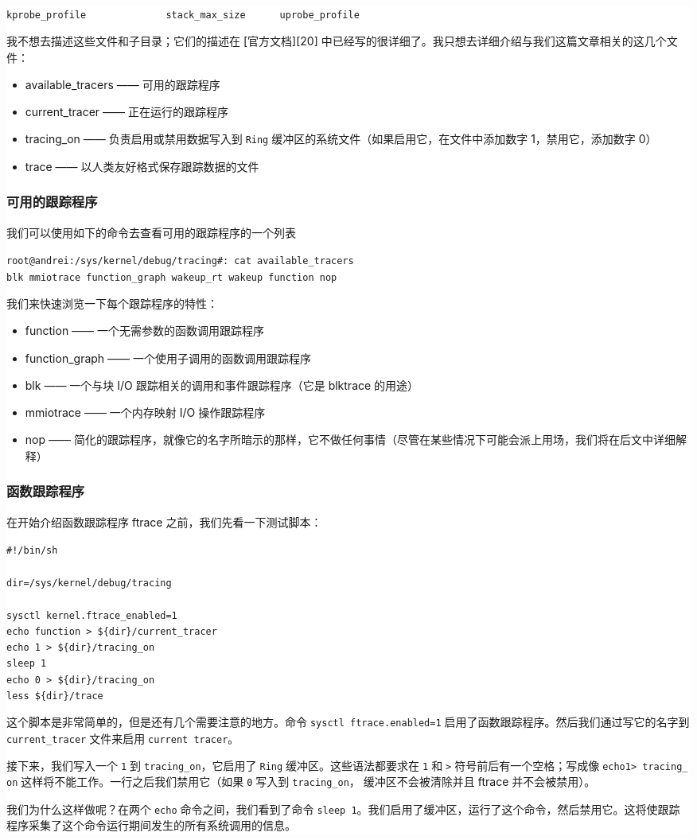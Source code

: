 ```
kprobe_profile          	stack_max_size  	uprobe_profile
```

我不想去描述这些文件和子目录；它们的描述在 [官方文档][20] 中已经写的很详细了。我只想去详细介绍与我们这篇文章相关的这几个文件：

*   available_tracers —— 可用的跟踪程序

*   current_tracer —— 正在运行的跟踪程序

*   tracing_on —— 负责启用或禁用数据写入到 `Ring` 缓冲区的系统文件（如果启用它，在文件中添加数字 1，禁用它，添加数字 0）

*   trace —— 以人类友好格式保存跟踪数据的文件

### 可用的跟踪程序

我们可以使用如下的命令去查看可用的跟踪程序的一个列表

```
root@andrei:/sys/kernel/debug/tracing#: cat available_tracers
blk mmiotrace function_graph wakeup_rt wakeup function nop
```

我们来快速浏览一下每个跟踪程序的特性：

*   function —— 一个无需参数的函数调用跟踪程序

*   function_graph —— 一个使用子调用的函数调用跟踪程序

*   blk —— 一个与块 I/O 跟踪相关的调用和事件跟踪程序（它是 blktrace 的用途）

*   mmiotrace —— 一个内存映射 I/O 操作跟踪程序

*   nop —— 简化的跟踪程序，就像它的名字所暗示的那样，它不做任何事情（尽管在某些情况下可能会派上用场，我们将在后文中详细解释）

### 函数跟踪程序

在开始介绍函数跟踪程序 ftrace 之前，我们先看一下测试脚本：

```
#!/bin/sh

dir=/sys/kernel/debug/tracing

sysctl kernel.ftrace_enabled=1
echo function > ${dir}/current_tracer
echo 1 > ${dir}/tracing_on
sleep 1
echo 0 > ${dir}/tracing_on
less ${dir}/trace
```

这个脚本是非常简单的，但是还有几个需要注意的地方。命令 `sysctl ftrace.enabled=1` 启用了函数跟踪程序。然后我们通过写它的名字到 `current_tracer` 文件来启用 `current tracer`。

接下来，我们写入一个 `1` 到 `tracing_on`，它启用了 `Ring` 缓冲区。这些语法都要求在 `1` 和 `>` 符号前后有一个空格；写成像 `echo1> tracing_on` 这样将不能工作。一行之后我们禁用它（如果 `0` 写入到 `tracing_on`， 缓冲区不会被清除并且 ftrace 并不会被禁用）。

我们为什么这样做呢？在两个 `echo` 命令之间，我们看到了命令 `sleep 1`。我们启用了缓冲区，运行了这个命令，然后禁用它。这将使跟踪程序采集了这个命令运行期间发生的所有系统调用的信息。
